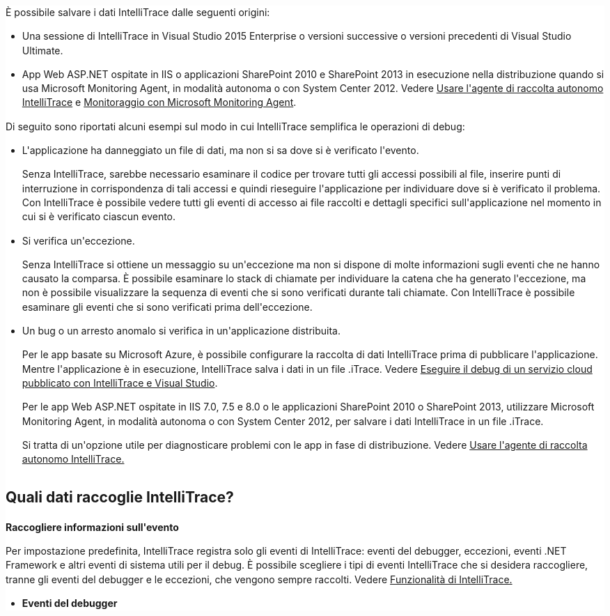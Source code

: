 È possibile salvare i dati IntelliTrace dalle seguenti origini:

- Una sessione di IntelliTrace in Visual Studio 2015 Enterprise o versioni successive o versioni precedenti di Visual Studio Ultimate.

- App Web ASP.NET ospitate in IIS o applicazioni SharePoint 2010 e SharePoint 2013 in esecuzione nella distribuzione quando si usa Microsoft Monitoring Agent, in modalità autonoma o con System Center 2012. Vedere [Usare l'agente di raccolta autonomo IntelliTrace](../debugger/using-the-intellitrace-stand-alone-collector.md) e [Monitoraggio con Microsoft Monitoring Agent](/previous-versions/system-center/system-center-2012-R2/dn465153(v=sc.12)).

Di seguito sono riportati alcuni esempi sul modo in cui IntelliTrace semplifica le operazioni di debug:

- L'applicazione ha danneggiato un file di dati, ma non si sa dove si è verificato l'evento.

  Senza IntelliTrace, sarebbe necessario esaminare il codice per trovare tutti gli accessi possibili al file, inserire punti di interruzione in corrispondenza di tali accessi e quindi rieseguire l'applicazione per individuare dove si è verificato il problema. Con IntelliTrace è possibile vedere tutti gli eventi di accesso ai file raccolti e dettagli specifici sull'applicazione nel momento in cui si è verificato ciascun evento.

- Si verifica un'eccezione.

  Senza IntelliTrace si ottiene un messaggio su un'eccezione ma non si dispone di molte informazioni sugli eventi che ne hanno causato la comparsa. È possibile esaminare lo stack di chiamate per individuare la catena che ha generato l'eccezione, ma non è possibile visualizzare la sequenza di eventi che si sono verificati durante tali chiamate. Con IntelliTrace è possibile esaminare gli eventi che si sono verificati prima dell'eccezione.

- Un bug o un arresto anomalo si verifica in un'applicazione distribuita.

  Per le app basate su Microsoft Azure, è possibile configurare la raccolta di dati IntelliTrace prima di pubblicare l'applicazione. Mentre l'applicazione è in esecuzione, IntelliTrace salva i dati in un file .iTrace. Vedere [Eseguire il debug di un servizio cloud pubblicato con IntelliTrace e Visual Studio](../azure/vs-azure-tools-intellitrace-debug-published-cloud-services.md).

  Per le app Web ASP.NET ospitate in IIS 7.0, 7.5 e 8.0 o le applicazioni SharePoint 2010 o SharePoint 2013, utilizzare Microsoft Monitoring Agent, in modalità autonoma o con System Center 2012, per salvare i dati IntelliTrace in un file .iTrace.

  Si tratta di un'opzione utile per diagnosticare problemi con le app in fase di distribuzione. Vedere [Usare l'agente di raccolta autonomo IntelliTrace.](../debugger/using-the-intellitrace-stand-alone-collector.md)

## <a name="what-data-does-intellitrace-collect"></a><a name="WhatData"></a> Quali dati raccoglie IntelliTrace?

**Raccogliere informazioni sull'evento**

Per impostazione predefinita, IntelliTrace registra solo gli eventi di IntelliTrace: eventi del debugger, eccezioni, eventi .NET Framework e altri eventi di sistema utili per il debug. È possibile scegliere i tipi di eventi IntelliTrace che si desidera raccogliere, tranne gli eventi del debugger e le eccezioni, che vengono sempre raccolti. Vedere [Funzionalità di IntelliTrace.](../debugger/intellitrace-features.md)

- **Eventi del debugger**
